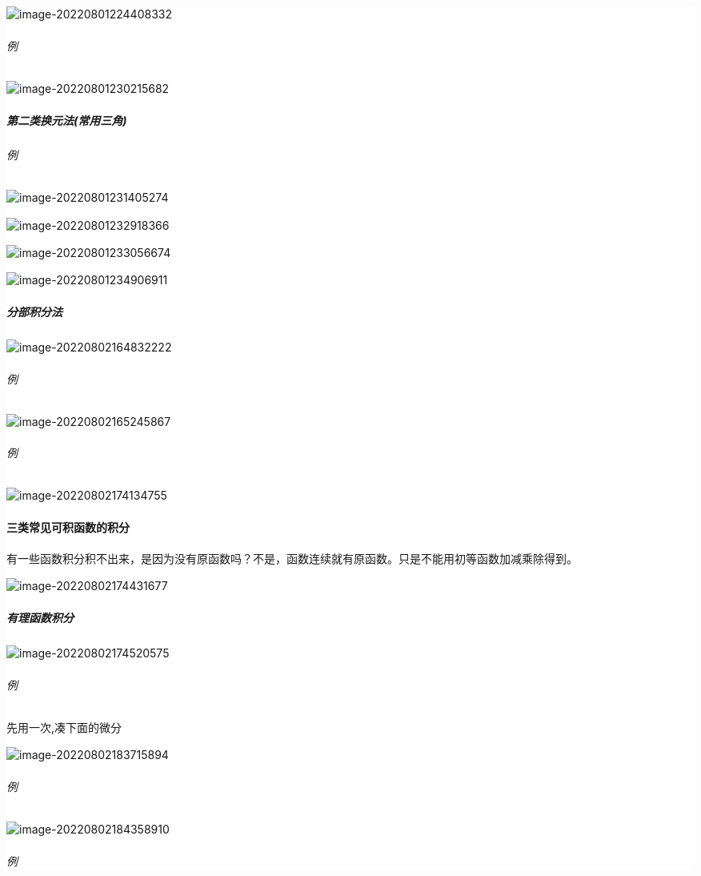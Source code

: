 ![image-20220801224408332](https://raw.githubusercontent.com/xiaomingAndroi/picture-bed/master/typoraTest/image-20220801224408332.png)

###### 例

![image-20220801230215682](https://raw.githubusercontent.com/xiaomingAndroi/picture-bed/master/typoraTest/image-20220801230215682.png)

##### 第二类换元法(常用三角)

###### 例

![image-20220801231405274](https://raw.githubusercontent.com/xiaomingAndroi/picture-bed/master/typoraTest/image-20220801231405274.png)

 ![image-20220801232918366](https://raw.githubusercontent.com/xiaomingAndroi/picture-bed/master/typoraTest/image-20220801232918366.png)

![image-20220801233056674](https://raw.githubusercontent.com/xiaomingAndroi/picture-bed/master/typoraTest/image-20220801233056674.png)

![image-20220801234906911](https://raw.githubusercontent.com/xiaomingAndroi/picture-bed/master/typoraTest/image-20220801234906911.png)

##### 分部积分法

![image-20220802164832222](https://raw.githubusercontent.com/xiaomingAndroi/picture-bed/master/typoraTest/image-20220802164832222.png)

###### 例

![image-20220802165245867](https://raw.githubusercontent.com/xiaomingAndroi/picture-bed/master/typoraTest/image-20220802165245867.png)

###### 例

![image-20220802174134755](https://raw.githubusercontent.com/xiaomingAndroi/picture-bed/master/typoraTest/image-20220802174134755.png)

#### 三类常见可积函数的积分

有一些函数积分积不出来，是因为没有原函数吗？不是，函数连续就有原函数。只是不能用初等函数加减乘除得到。

![image-20220802174431677](https://raw.githubusercontent.com/xiaomingAndroi/picture-bed/master/typoraTest/image-20220802174431677.png)

##### 有理函数积分

![image-20220802174520575](https://raw.githubusercontent.com/xiaomingAndroi/picture-bed/master/typoraTest/image-20220802174520575.png)

###### 例

先用一次,凑下面的微分

![image-20220802183715894](https://raw.githubusercontent.com/xiaomingAndroi/picture-bed/master/typoraTest/image-20220802183715894.png)

###### 例

![image-20220802184358910](https://raw.githubusercontent.com/xiaomingAndroi/picture-bed/master/typoraTest/image-20220802184358910.png)

###### 例
